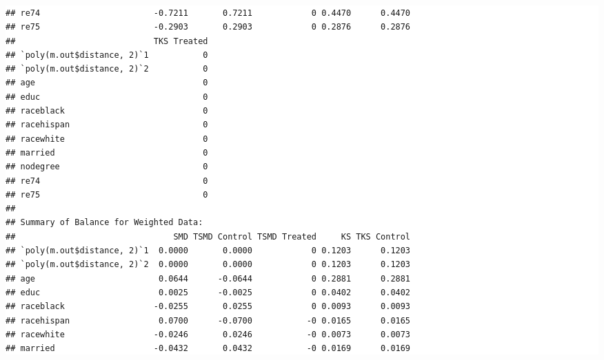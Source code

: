     ## re74                       -0.7211       0.7211            0 0.4470      0.4470
    ## re75                       -0.2903       0.2903            0 0.2876      0.2876
    ##                            TKS Treated
    ## `poly(m.out$distance, 2)`1           0
    ## `poly(m.out$distance, 2)`2           0
    ## age                                  0
    ## educ                                 0
    ## raceblack                            0
    ## racehispan                           0
    ## racewhite                            0
    ## married                              0
    ## nodegree                             0
    ## re74                                 0
    ## re75                                 0
    ## 
    ## Summary of Balance for Weighted Data:
    ##                                SMD TSMD Control TSMD Treated     KS TKS Control
    ## `poly(m.out$distance, 2)`1  0.0000       0.0000            0 0.1203      0.1203
    ## `poly(m.out$distance, 2)`2  0.0000       0.0000            0 0.1203      0.1203
    ## age                         0.0644      -0.0644            0 0.2881      0.2881
    ## educ                        0.0025      -0.0025            0 0.0402      0.0402
    ## raceblack                  -0.0255       0.0255            0 0.0093      0.0093
    ## racehispan                  0.0700      -0.0700           -0 0.0165      0.0165
    ## racewhite                  -0.0246       0.0246           -0 0.0073      0.0073
    ## married                    -0.0432       0.0432           -0 0.0169      0.0169